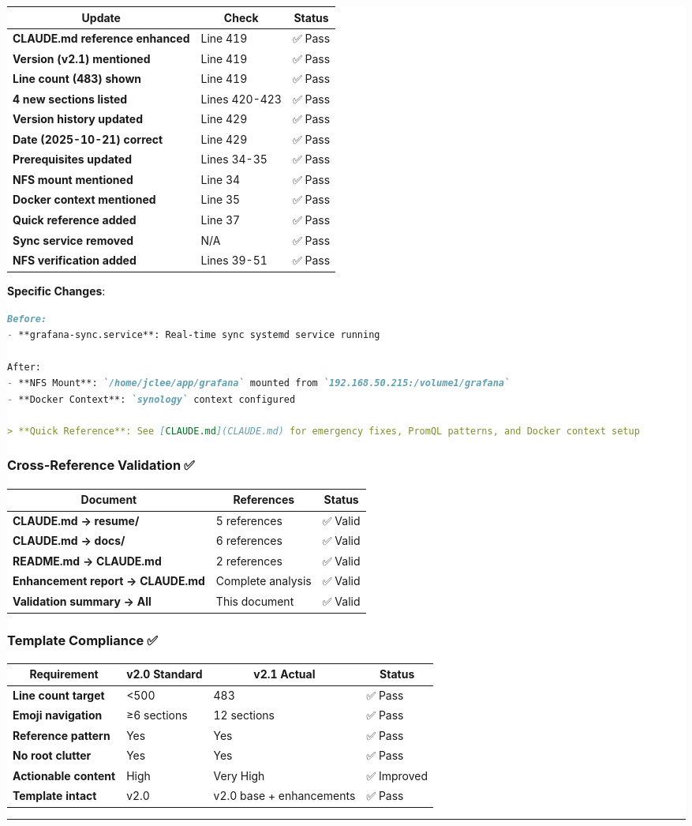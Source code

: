 | Update | Check | Status |
|--------|-------|--------|
| **CLAUDE.md reference enhanced** | Line 419 | ✅ Pass |
| **Version (v2.1) mentioned** | Line 419 | ✅ Pass |
| **Line count (483) shown** | Line 419 | ✅ Pass |
| **4 new sections listed** | Lines 420-423 | ✅ Pass |
| **Version history updated** | Line 429 | ✅ Pass |
| **Date (2025-10-21) correct** | Line 429 | ✅ Pass |
| **Prerequisites updated** | Lines 34-35 | ✅ Pass |
| **NFS mount mentioned** | Line 34 | ✅ Pass |
| **Docker context mentioned** | Line 35 | ✅ Pass |
| **Quick reference added** | Line 37 | ✅ Pass |
| **Sync service removed** | N/A | ✅ Pass |
| **NFS verification added** | Lines 39-51 | ✅ Pass |

**Specific Changes**:
```markdown
Before:
- **grafana-sync.service**: Real-time sync systemd service running

After:
- **NFS Mount**: `/home/jclee/app/grafana` mounted from `192.168.50.215:/volume1/grafana`
- **Docker Context**: `synology` context configured

> **Quick Reference**: See [CLAUDE.md](CLAUDE.md) for emergency fixes, PromQL patterns, and Docker context setup
```

### Cross-Reference Validation ✅

| Document | References | Status |
|----------|------------|--------|
| **CLAUDE.md → resume/** | 5 references | ✅ Valid |
| **CLAUDE.md → docs/** | 6 references | ✅ Valid |
| **README.md → CLAUDE.md** | 2 references | ✅ Valid |
| **Enhancement report → CLAUDE.md** | Complete analysis | ✅ Valid |
| **Validation summary → All** | This document | ✅ Valid |

### Template Compliance ✅

| Requirement | v2.0 Standard | v2.1 Actual | Status |
|-------------|---------------|-------------|--------|
| **Line count target** | <500 | 483 | ✅ Pass |
| **Emoji navigation** | ≥6 sections | 12 sections | ✅ Pass |
| **Reference pattern** | Yes | Yes | ✅ Pass |
| **No root clutter** | Yes | Yes | ✅ Pass |
| **Actionable content** | High | Very High | ✅ Improved |
| **Template intact** | v2.0 | v2.0 base + enhancements | ✅ Pass |

---